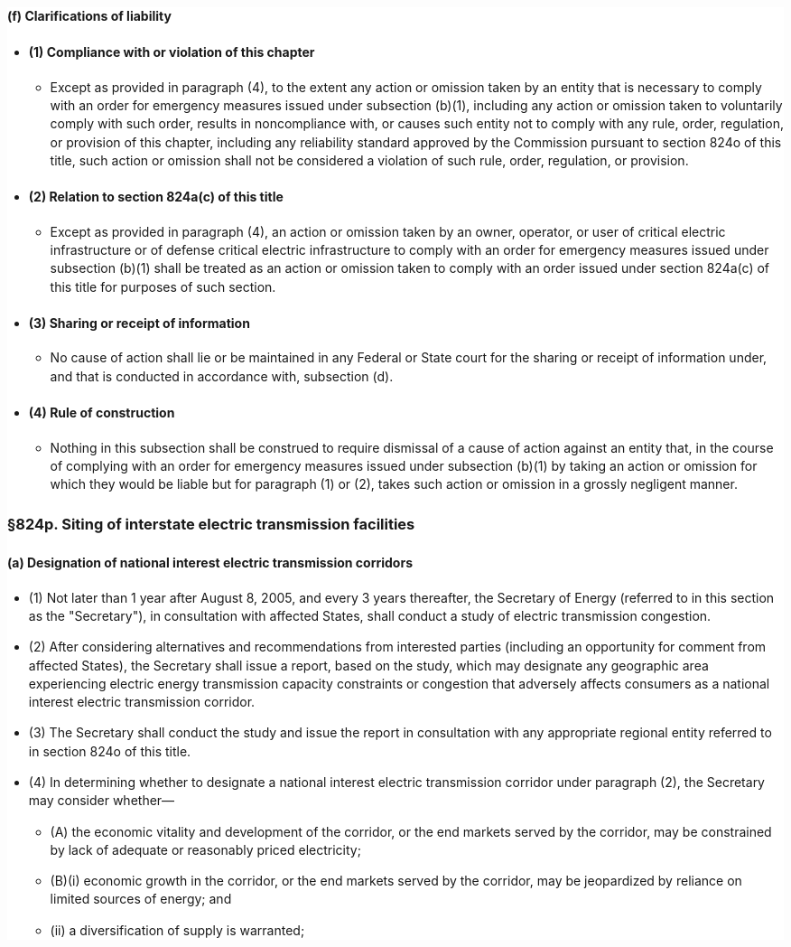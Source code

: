 #### (f) Clarifications of liability
* #### (1) Compliance with or violation of this chapter
  * Except as provided in paragraph (4), to the extent any action or omission taken by an entity that is necessary to comply with an order for emergency measures issued under subsection (b)(1), including any action or omission taken to voluntarily comply with such order, results in noncompliance with, or causes such entity not to comply with any rule, order, regulation, or provision of this chapter, including any reliability standard approved by the Commission pursuant to section 824o of this title, such action or omission shall not be considered a violation of such rule, order, regulation, or provision.

* #### (2) Relation to section 824a(c) of this title
  * Except as provided in paragraph (4), an action or omission taken by an owner, operator, or user of critical electric infrastructure or of defense critical electric infrastructure to comply with an order for emergency measures issued under subsection (b)(1) shall be treated as an action or omission taken to comply with an order issued under section 824a(c) of this title for purposes of such section.

* #### (3) Sharing or receipt of information
  * No cause of action shall lie or be maintained in any Federal or State court for the sharing or receipt of information under, and that is conducted in accordance with, subsection (d).

* #### (4) Rule of construction
  * Nothing in this subsection shall be construed to require dismissal of a cause of action against an entity that, in the course of complying with an order for emergency measures issued under subsection (b)(1) by taking an action or omission for which they would be liable but for paragraph (1) or (2), takes such action or omission in a grossly negligent manner.

### §824p. Siting of interstate electric transmission facilities
#### (a) Designation of national interest electric transmission corridors
* (1) Not later than 1 year after August 8, 2005, and every 3 years thereafter, the Secretary of Energy (referred to in this section as the "Secretary"), in consultation with affected States, shall conduct a study of electric transmission congestion.

* (2) After considering alternatives and recommendations from interested parties (including an opportunity for comment from affected States), the Secretary shall issue a report, based on the study, which may designate any geographic area experiencing electric energy transmission capacity constraints or congestion that adversely affects consumers as a national interest electric transmission corridor.

* (3) The Secretary shall conduct the study and issue the report in consultation with any appropriate regional entity referred to in section 824o of this title.

* (4) In determining whether to designate a national interest electric transmission corridor under paragraph (2), the Secretary may consider whether—

  * (A) the economic vitality and development of the corridor, or the end markets served by the corridor, may be constrained by lack of adequate or reasonably priced electricity;

  * (B)(i) economic growth in the corridor, or the end markets served by the corridor, may be jeopardized by reliance on limited sources of energy; and

  * (ii) a diversification of supply is warranted;
